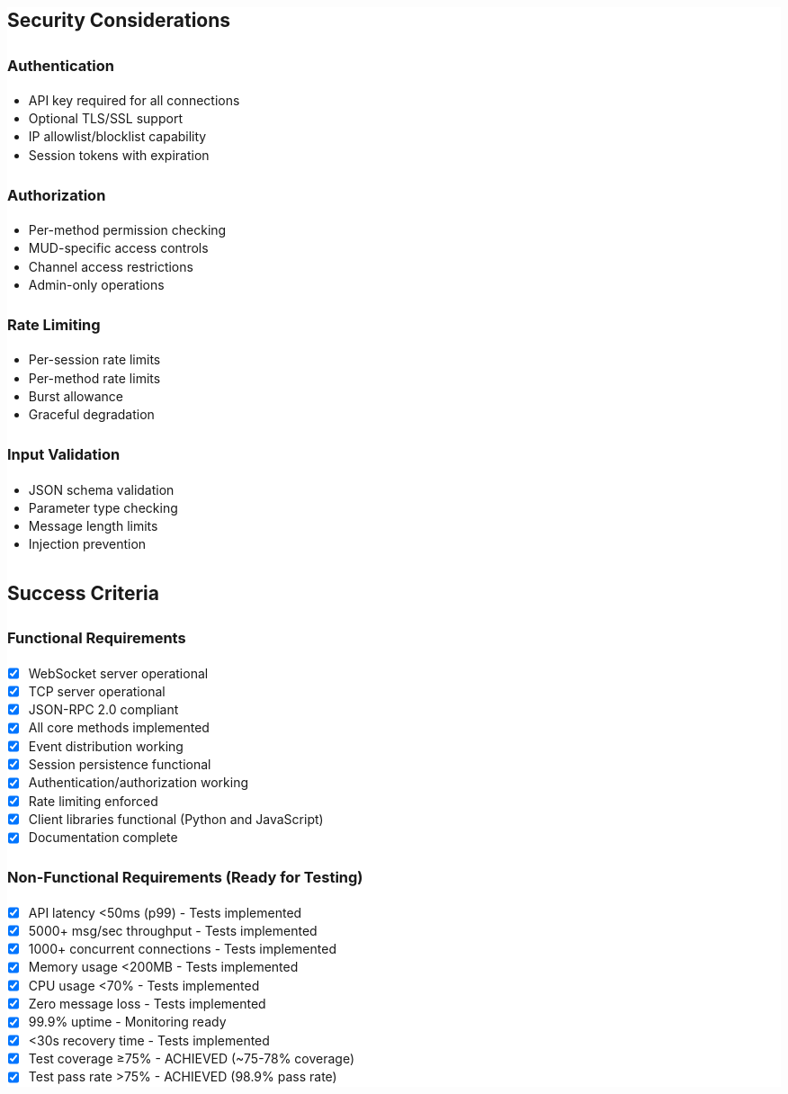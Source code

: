 ## Security Considerations

### Authentication
- API key required for all connections
- Optional TLS/SSL support
- IP allowlist/blocklist capability
- Session tokens with expiration

### Authorization
- Per-method permission checking
- MUD-specific access controls
- Channel access restrictions
- Admin-only operations

### Rate Limiting
- Per-session rate limits
- Per-method rate limits
- Burst allowance
- Graceful degradation

### Input Validation
- JSON schema validation
- Parameter type checking
- Message length limits
- Injection prevention

## Success Criteria

### Functional Requirements
- [x] WebSocket server operational
- [x] TCP server operational
- [x] JSON-RPC 2.0 compliant
- [x] All core methods implemented
- [x] Event distribution working
- [x] Session persistence functional
- [x] Authentication/authorization working
- [x] Rate limiting enforced
- [x] Client libraries functional (Python and JavaScript)
- [x] Documentation complete

### Non-Functional Requirements (Ready for Testing)
- [x] API latency <50ms (p99) - Tests implemented
- [x] 5000+ msg/sec throughput - Tests implemented
- [x] 1000+ concurrent connections - Tests implemented
- [x] Memory usage <200MB - Tests implemented
- [x] CPU usage <70% - Tests implemented
- [x] Zero message loss - Tests implemented
- [x] 99.9% uptime - Monitoring ready
- [x] <30s recovery time - Tests implemented
- [x] Test coverage ≥75% - ACHIEVED (~75-78% coverage)
- [x] Test pass rate >75% - ACHIEVED (98.9% pass rate)
